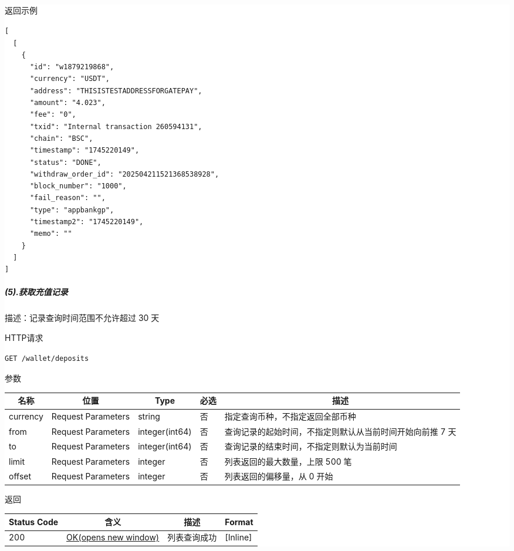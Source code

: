 返回示例

```
[
  [
    {
      "id": "w1879219868",
      "currency": "USDT",
      "address": "THISISTESTADDRESSFORGATEPAY",
      "amount": "4.023",
      "fee": "0",
      "txid": "Internal transaction 260594131",
      "chain": "BSC",
      "timestamp": "1745220149",
      "status": "DONE",
      "withdraw_order_id": "202504211521368538928",
      "block_number": "1000",
      "fail_reason": "",
      "type": "appbankgp",
      "timestamp2": "1745220149",
      "memo": ""
    }
  ]
]
```

##### (5).获取充值记录

描述：记录查询时间范围不允许超过 30 天



HTTP请求

```
GET /wallet/deposits
```



参数

| 名称     | 位置               | Type           | 必选 | 描述                                                      |
| -------- | ------------------ | -------------- | ---- | --------------------------------------------------------- |
| currency | Request Parameters | string         | 否   | 指定查询币种，不指定返回全部币种                          |
| from     | Request Parameters | integer(int64) | 否   | 查询记录的起始时间，不指定则默认从当前时间开始向前推 7 天 |
| to       | Request Parameters | integer(int64) | 否   | 查询记录的结束时间，不指定则默认为当前时间                |
| limit    | Request Parameters | integer        | 否   | 列表返回的最大数量，上限 500 笔                           |
| offset   | Request Parameters | integer        | 否   | 列表返回的偏移量，从 0 开始                               |



返回

| Status Code | 含义                                                         | 描述         | Format   |
| ----------- | ------------------------------------------------------------ | ------------ | -------- |
| 200         | [OK(opens new window)](https://tools.ietf.org/html/rfc7231#section-6.3.1) | 列表查询成功 | [Inline] |

